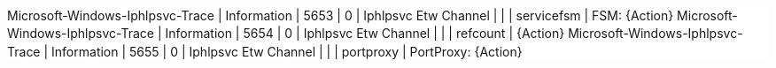 Microsoft-Windows-Iphlpsvc-Trace  |  Information  |  5653      |  0        |  Iphlpsvc Etw Channel        |        |          |  servicefsm            |  FSM: {Action}
Microsoft-Windows-Iphlpsvc-Trace  |  Information  |  5654      |  0        |  Iphlpsvc Etw Channel        |        |          |  refcount              |  {Action}
Microsoft-Windows-Iphlpsvc-Trace  |  Information  |  5655      |  0        |  Iphlpsvc Etw Channel        |        |          |  portproxy             |  PortProxy: {Action}